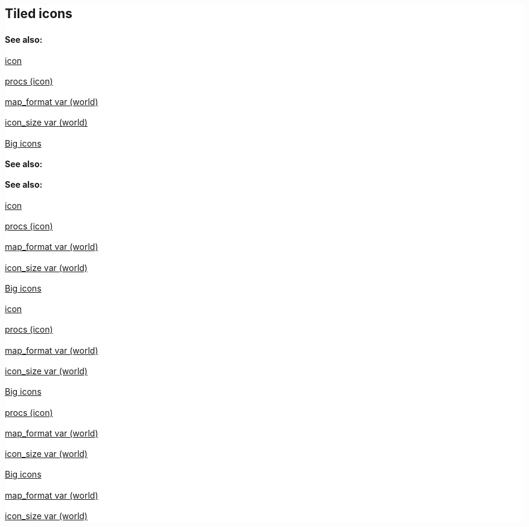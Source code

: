 

 Tiled icons
-------------




**See also:** 


[icon](#/icon) 

[procs (icon)](#/icon/proc) 

[map\_format var (world)](#/world/var/map_format) 

[icon\_size var (world)](#/world/var/icon_size) 

[Big icons](#/{notes}/big-icons) 







**See also:** 

**See also:**

[icon](#/icon) 

[procs (icon)](#/icon/proc) 

[map\_format var (world)](#/world/var/map_format) 

[icon\_size var (world)](#/world/var/icon_size) 

[Big icons](#/{notes}/big-icons) 





[icon](#/icon)

[procs (icon)](#/icon/proc) 

[map\_format var (world)](#/world/var/map_format) 

[icon\_size var (world)](#/world/var/icon_size) 

[Big icons](#/{notes}/big-icons) 




[procs (icon)](#/icon/proc)

[map\_format var (world)](#/world/var/map_format) 

[icon\_size var (world)](#/world/var/icon_size) 

[Big icons](#/{notes}/big-icons) 



[map\_format var (world)](#/world/var/map_format)

[icon\_size var (world)](#/world/var/icon_size) 
